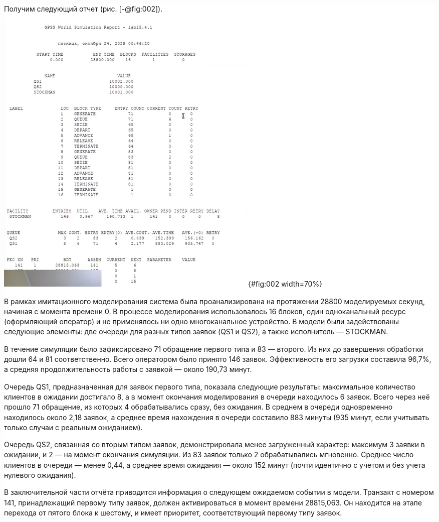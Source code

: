 Получим следующий отчет (рис. [-@fig:002]).

![Отчет по модели обслуживания механиков с приоритетами](image/2.png){#fig:002 width=70%}

В рамках имитационного моделирования система была проанализирована на протяжении 28800 моделируемых секунд, начиная с момента времени 0. В процессе моделирования использовалось 16 блоков, один одноканальный ресурс (оформляющий оператор) и не применялось ни одно многоканальное устройство. В модели были задействованы следующие элементы: две очереди для разных типов заявок (QS1 и QS2), а также исполнитель — STOCKMAN.

В течение симуляции было зафиксировано 71 обращение первого типа и 83 — второго. Из них до завершения обработки дошли 64 и 81 соответственно. Всего оператором было принято 146 заявок. Эффективность его загрузки составила 96,7%, а средняя продолжительность работы с заявкой — около 190,73 минут.

Очередь QS1, предназначенная для заявок первого типа, показала следующие результаты: максимальное количество клиентов в ожидании достигало 8, а в момент окончания моделирования в очереди находилось 6 заявок. Всего через неё прошло 71 обращение, из которых 4 обрабатывались сразу, без ожидания. В среднем в очереди одновременно находилось около 2,18 заявок, а среднее время нахождения в очереди составило 883 минуты (935 минут, если учитывать только случаи с реальным ожиданием).

Очередь QS2, связанная со вторым типом заявок, демонстрировала менее загруженный характер: максимум 3 заявки в ожидании, и 2 — на момент окончания симуляции. Из 83 заявок только 2 обрабатывались мгновенно. Среднее число клиентов в очереди — менее 0,44, а среднее время ожидания — около 152 минут (почти идентично с учетом и без учета нулевого ожидания).

В заключительной части отчёта приводится информация о следующем ожидаемом событии в модели. Транзакт с номером 141, принадлежащий первому типу заявок, должен активироваться в момент времени 28815,063. Он находится на этапе перехода от пятого блока к шестому, и имеет приоритет, соответствующий первому типу заявок.
